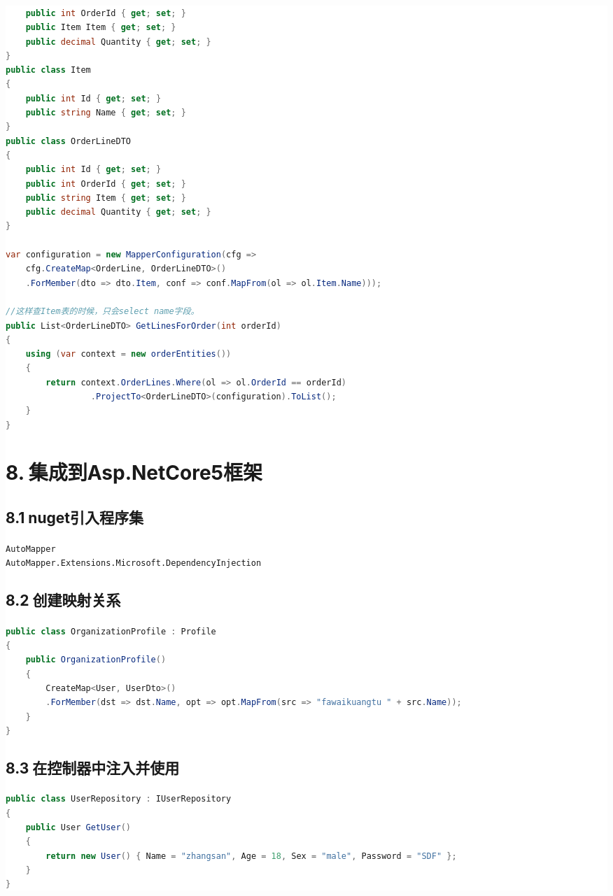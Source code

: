 ```csharp
    public int OrderId { get; set; }
    public Item Item { get; set; }
    public decimal Quantity { get; set; }
}
public class Item
{
    public int Id { get; set; }
    public string Name { get; set; }
}
public class OrderLineDTO
{
    public int Id { get; set; }
    public int OrderId { get; set; }
    public string Item { get; set; }
    public decimal Quantity { get; set; }
}

var configuration = new MapperConfiguration(cfg =>
    cfg.CreateMap<OrderLine, OrderLineDTO>()
    .ForMember(dto => dto.Item, conf => conf.MapFrom(ol => ol.Item.Name)));

//这样查Item表的时候，只会select name字段。
public List<OrderLineDTO> GetLinesForOrder(int orderId)
{
    using (var context = new orderEntities())
    {
        return context.OrderLines.Where(ol => ol.OrderId == orderId)
                 .ProjectTo<OrderLineDTO>(configuration).ToList();
    }
}
```

# 8. 集成到Asp.NetCore5框架
## 8.1 nuget引入程序集
```
AutoMapper
AutoMapper.Extensions.Microsoft.DependencyInjection
```

## 8.2 创建映射关系
```csharp
public class OrganizationProfile : Profile
{
    public OrganizationProfile()
    {
        CreateMap<User, UserDto>()
        .ForMember(dst => dst.Name, opt => opt.MapFrom(src => "fawaikuangtu " + src.Name));
    }
}
```

## 8.3 在控制器中注入并使用
```csharp
public class UserRepository : IUserRepository
{
    public User GetUser()
    {
        return new User() { Name = "zhangsan", Age = 18, Sex = "male", Password = "SDF" };
    }
}
```